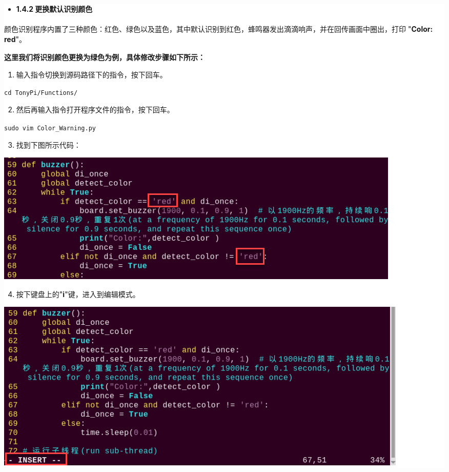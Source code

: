 
<p id="anchor_1_4_2"> </p>

- #### 1.4.2 更换默认识别颜色

颜色识别程序内置了三种颜色：红色、绿色以及蓝色，其中默认识别到红色，蜂鸣器发出滴滴响声，并在回传画面中圈出，打印 "**Color: red**"。

**这里我们将识别颜色更换为绿色为例，具体修改步骤如下所示：**

1)  输入指令切换到源码路径下的指令，按下回车。

```commandline
cd TonyPi/Functions/
```

2. 然后再输入指令打开程序文件的指令，按下回车。

```commandline
sudo vim Color_Warning.py
```

3. 找到下图所示代码：

<img src="../_static/media/8.ai_vision_project/1.1/image17.png"  />

4. 按下键盘上的"**i**"键，进入到编辑模式。

<img src="../_static/media/8.ai_vision_project/1.1/image19.png"  />
